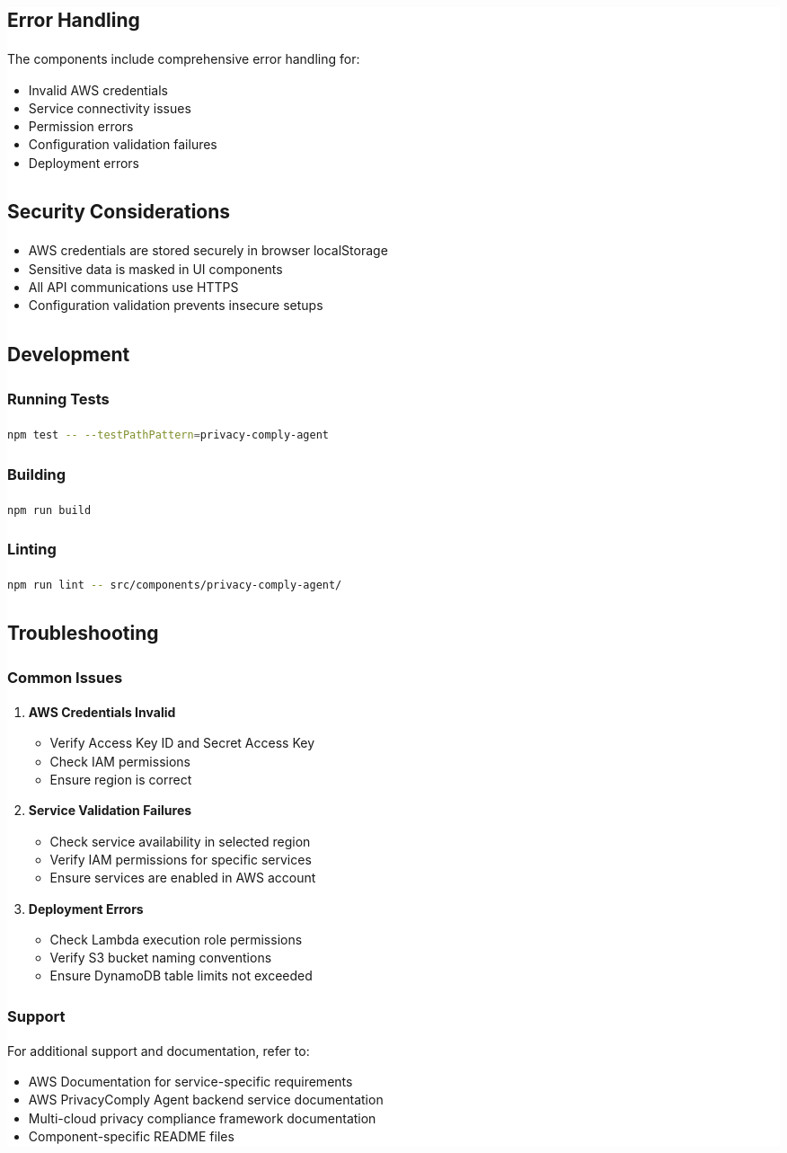 ## Error Handling

The components include comprehensive error handling for:
- Invalid AWS credentials
- Service connectivity issues
- Permission errors
- Configuration validation failures
- Deployment errors

## Security Considerations

- AWS credentials are stored securely in browser localStorage
- Sensitive data is masked in UI components
- All API communications use HTTPS
- Configuration validation prevents insecure setups

## Development

### Running Tests
```bash
npm test -- --testPathPattern=privacy-comply-agent
```

### Building
```bash
npm run build
```

### Linting
```bash
npm run lint -- src/components/privacy-comply-agent/
```

## Troubleshooting

### Common Issues

1. **AWS Credentials Invalid**
   - Verify Access Key ID and Secret Access Key
   - Check IAM permissions
   - Ensure region is correct

2. **Service Validation Failures**
   - Check service availability in selected region
   - Verify IAM permissions for specific services
   - Ensure services are enabled in AWS account

3. **Deployment Errors**
   - Check Lambda execution role permissions
   - Verify S3 bucket naming conventions
   - Ensure DynamoDB table limits not exceeded

### Support

For additional support and documentation, refer to:
- AWS Documentation for service-specific requirements
- AWS PrivacyComply Agent backend service documentation
- Multi-cloud privacy compliance framework documentation
- Component-specific README files